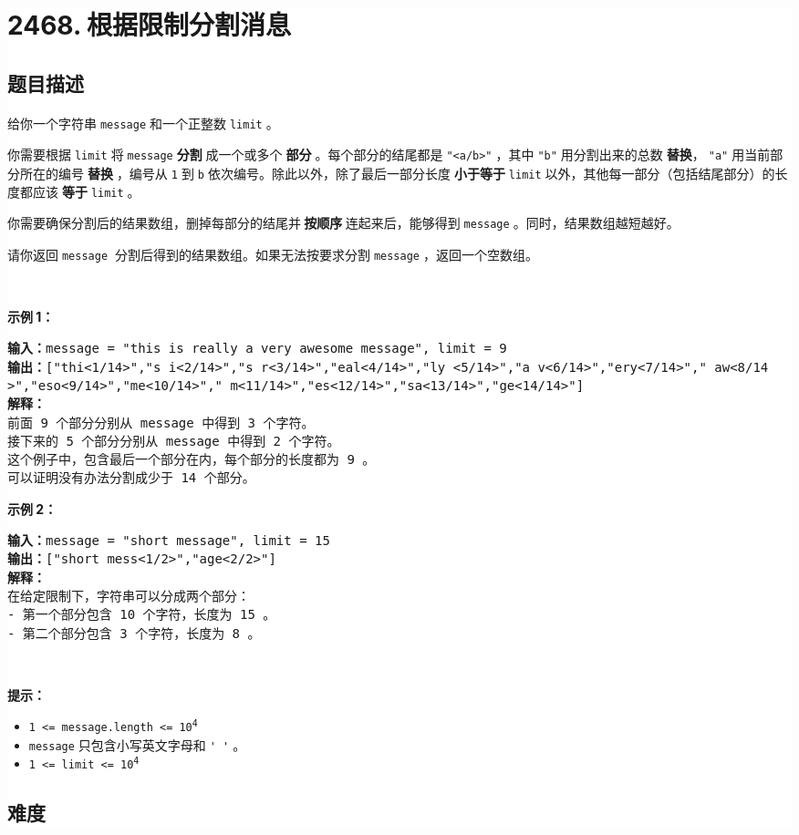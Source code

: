 # 2468. 根据限制分割消息

## 题目描述

<p>给你一个字符串&nbsp;<code>message</code>&nbsp;和一个正整数&nbsp;<code>limit</code>&nbsp;。</p>

<p>你需要根据 <code>limit</code>&nbsp;将&nbsp;<code>message</code> <strong>分割</strong>&nbsp;成一个或多个 <strong>部分</strong>&nbsp;。每个部分的结尾都是&nbsp;<code>"&lt;a/b&gt;"</code>&nbsp;，其中&nbsp;<code>"b"</code>&nbsp;用分割出来的总数 <b>替换</b>，&nbsp;<code>"a"</code>&nbsp;用当前部分所在的编号 <strong>替换</strong>&nbsp;，编号从&nbsp;<code>1</code>&nbsp;到&nbsp;<code>b</code>&nbsp;依次编号。除此以外，除了最后一部分长度 <strong>小于等于</strong>&nbsp;<code>limit</code>&nbsp;以外，其他每一部分（包括结尾部分）的长度都应该&nbsp;<strong>等于</strong>&nbsp;<code>limit</code>&nbsp;。</p>

<p>你需要确保分割后的结果数组，删掉每部分的结尾并<strong>&nbsp;按顺序&nbsp;</strong>连起来后，能够得到&nbsp;<code>message</code>&nbsp;。同时，结果数组越短越好。</p>

<p>请你返回<em>&nbsp;</em><code>message</code>&nbsp; 分割后得到的结果数组。如果无法按要求分割&nbsp;<code>message</code>&nbsp;，返回一个空数组。</p>

<p>&nbsp;</p>

<p><strong>示例 1：</strong></p>

<pre><b>输入：</b>message = "this is really a very awesome message", limit = 9
<b>输出：</b>["thi&lt;1/14&gt;","s i&lt;2/14&gt;","s r&lt;3/14&gt;","eal&lt;4/14&gt;","ly &lt;5/14&gt;","a v&lt;6/14&gt;","ery&lt;7/14&gt;"," aw&lt;8/14&gt;","eso&lt;9/14&gt;","me&lt;10/14&gt;"," m&lt;11/14&gt;","es&lt;12/14&gt;","sa&lt;13/14&gt;","ge&lt;14/14&gt;"]
<strong>解释：</strong>
前面 9 个部分分别从 message 中得到 3 个字符。
接下来的 5 个部分分别从 message 中得到 2 个字符。
这个例子中，包含最后一个部分在内，每个部分的长度都为 9 。
可以证明没有办法分割成少于 14 个部分。
</pre>

<p><strong>示例 2：</strong></p>

<pre><b>输入：</b>message = "short message", limit = 15
<b>输出：</b>["short mess&lt;1/2&gt;","age&lt;2/2&gt;"]
<strong>解释：</strong>
在给定限制下，字符串可以分成两个部分：
- 第一个部分包含 10 个字符，长度为 15 。
- 第二个部分包含 3 个字符，长度为 8 。
</pre>

<p>&nbsp;</p>

<p><strong>提示：</strong></p>

<ul>
	<li><code>1 &lt;= message.length &lt;= 10<sup>4</sup></code></li>
	<li><code>message</code>&nbsp;只包含小写英文字母和&nbsp;<code>' '</code>&nbsp;。</li>
	<li><code>1 &lt;= limit &lt;= 10<sup>4</sup></code></li>
</ul>


## 难度
